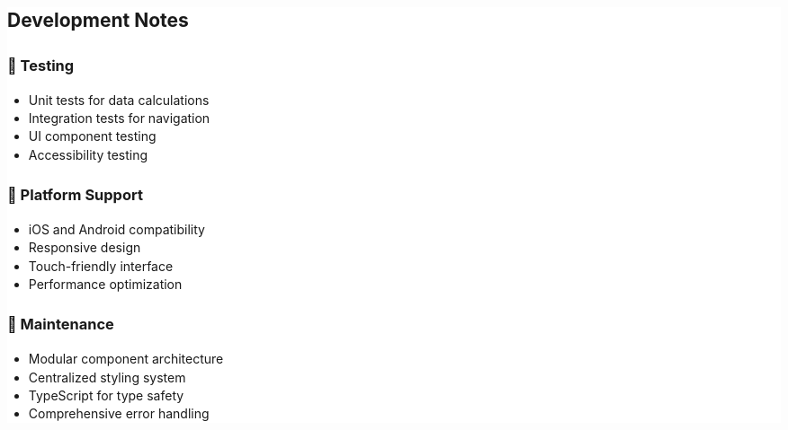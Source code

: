 ## Development Notes

### 🧪 Testing
- Unit tests for data calculations
- Integration tests for navigation
- UI component testing
- Accessibility testing

### 📱 Platform Support
- iOS and Android compatibility
- Responsive design
- Touch-friendly interface
- Performance optimization

### 🔧 Maintenance
- Modular component architecture
- Centralized styling system
- TypeScript for type safety
- Comprehensive error handling 